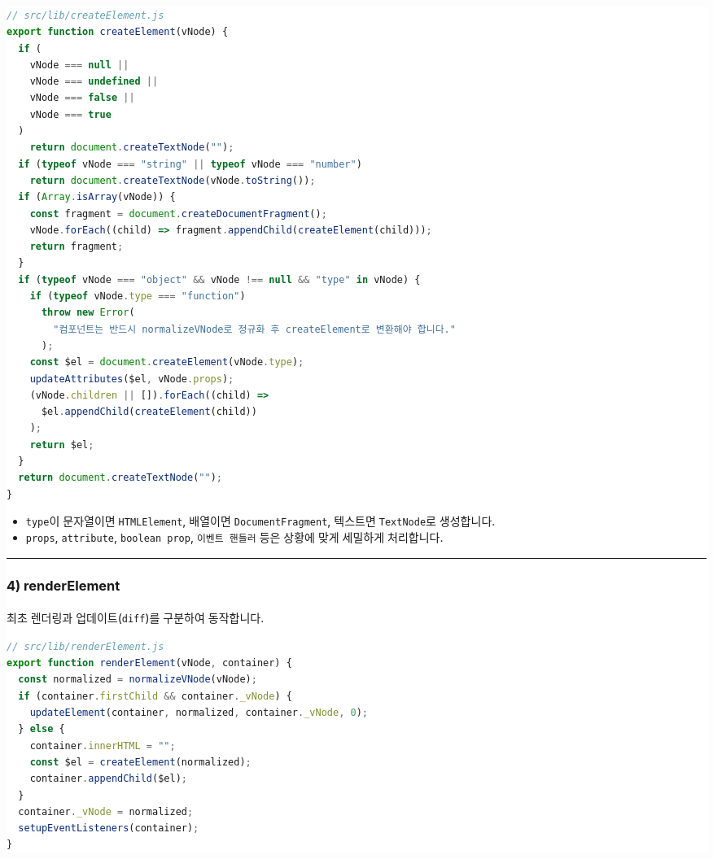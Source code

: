 ```js
// src/lib/createElement.js
export function createElement(vNode) {
  if (
    vNode === null ||
    vNode === undefined ||
    vNode === false ||
    vNode === true
  )
    return document.createTextNode("");
  if (typeof vNode === "string" || typeof vNode === "number")
    return document.createTextNode(vNode.toString());
  if (Array.isArray(vNode)) {
    const fragment = document.createDocumentFragment();
    vNode.forEach((child) => fragment.appendChild(createElement(child)));
    return fragment;
  }
  if (typeof vNode === "object" && vNode !== null && "type" in vNode) {
    if (typeof vNode.type === "function")
      throw new Error(
        "컴포넌트는 반드시 normalizeVNode로 정규화 후 createElement로 변환해야 합니다."
      );
    const $el = document.createElement(vNode.type);
    updateAttributes($el, vNode.props);
    (vNode.children || []).forEach((child) =>
      $el.appendChild(createElement(child))
    );
    return $el;
  }
  return document.createTextNode("");
}
```

- `type`이 문자열이면 `HTMLElement`, 배열이면 `DocumentFragment`, 텍스트면 `TextNode`로 생성합니다.
- `props`, `attribute`, `boolean prop`, `이벤트 핸들러` 등은 상황에 맞게 세밀하게 처리합니다.

---

### 4) renderElement

최초 렌더링과 업데이트(`diff`)를 구분하여 동작합니다.

```js
// src/lib/renderElement.js
export function renderElement(vNode, container) {
  const normalized = normalizeVNode(vNode);
  if (container.firstChild && container._vNode) {
    updateElement(container, normalized, container._vNode, 0);
  } else {
    container.innerHTML = "";
    const $el = createElement(normalized);
    container.appendChild($el);
  }
  container._vNode = normalized;
  setupEventListeners(container);
}
```
